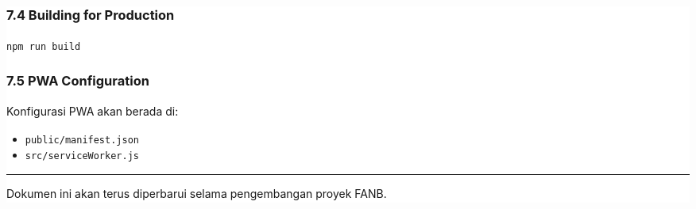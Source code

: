 ### 7.4 Building for Production
```bash
npm run build
```

### 7.5 PWA Configuration
Konfigurasi PWA akan berada di:
- `public/manifest.json`
- `src/serviceWorker.js`

---

Dokumen ini akan terus diperbarui selama pengembangan proyek FANB. 